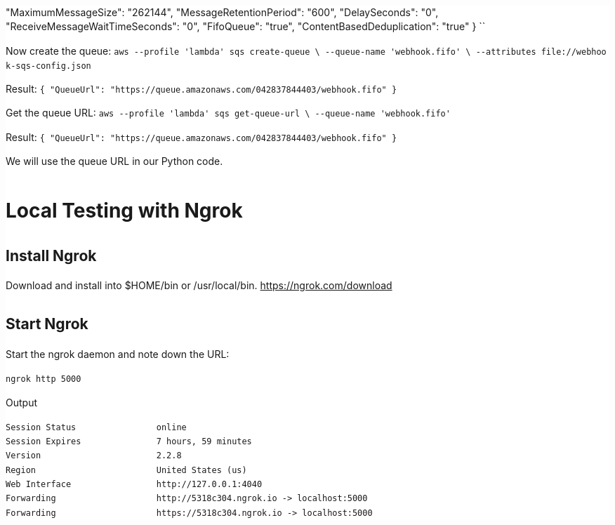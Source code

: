  "MaximumMessageSize": "262144",
 "MessageRetentionPeriod": "600",
 "DelaySeconds": "0",
 "ReceiveMessageWaitTimeSeconds": "0",
 "FifoQueue": "true",
 "ContentBasedDeduplication": "true"
}
``


Now create the queue:
``
aws --profile 'lambda' sqs create-queue \
--queue-name 'webhook.fifo' \
--attributes file://webhook-sqs-config.json
``

Result:
``
{
    "QueueUrl": "https://queue.amazonaws.com/042837844403/webhook.fifo"
}
``

Get the queue URL:
``
aws --profile 'lambda' sqs get-queue-url \
--queue-name 'webhook.fifo'
``

Result:
``
{
    "QueueUrl": "https://queue.amazonaws.com/042837844403/webhook.fifo"
}
``

We will use the queue URL in our Python code.

# Local Testing with Ngrok #
## Install Ngrok ##
Download and install into $HOME/bin or /usr/local/bin.
<https://ngrok.com/download>

## Start Ngrok ##
Start the ngrok daemon and note down the URL:

    ngrok http 5000

Output

    Session Status                online
    Session Expires               7 hours, 59 minutes
    Version                       2.2.8
    Region                        United States (us)
    Web Interface                 http://127.0.0.1:4040
    Forwarding                    http://5318c304.ngrok.io -> localhost:5000
    Forwarding                    https://5318c304.ngrok.io -> localhost:5000
